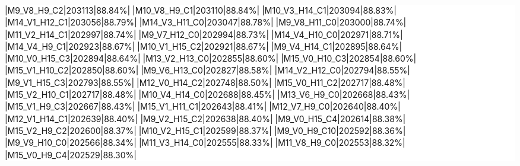 |M9_V8_H9_C2|203113|88.84%|
|M10_V8_H9_C1|203110|88.84%|
|M10_V3_H14_C1|203094|88.83%|
|M14_V1_H12_C1|203056|88.79%|
|M14_V3_H11_C0|203047|88.78%|
|M9_V8_H11_C0|203000|88.74%|
|M11_V2_H14_C1|202997|88.74%|
|M9_V7_H12_C0|202994|88.73%|
|M14_V4_H10_C0|202971|88.71%|
|M14_V4_H9_C1|202923|88.67%|
|M10_V1_H15_C2|202921|88.67%|
|M9_V4_H14_C1|202895|88.64%|
|M10_V0_H15_C3|202894|88.64%|
|M13_V2_H13_C0|202855|88.60%|
|M15_V0_H10_C3|202854|88.60%|
|M15_V1_H10_C2|202850|88.60%|
|M9_V6_H13_C0|202827|88.58%|
|M14_V2_H12_C0|202794|88.55%|
|M9_V1_H15_C3|202793|88.55%|
|M12_V0_H14_C2|202748|88.50%|
|M15_V0_H11_C2|202717|88.48%|
|M15_V2_H10_C1|202717|88.48%|
|M10_V4_H14_C0|202688|88.45%|
|M13_V6_H9_C0|202668|88.43%|
|M15_V1_H9_C3|202667|88.43%|
|M15_V1_H11_C1|202643|88.41%|
|M12_V7_H9_C0|202640|88.40%|
|M12_V1_H14_C1|202639|88.40%|
|M9_V2_H15_C2|202638|88.40%|
|M9_V0_H15_C4|202614|88.38%|
|M15_V2_H9_C2|202600|88.37%|
|M10_V2_H15_C1|202599|88.37%|
|M9_V0_H9_C10|202592|88.36%|
|M9_V9_H10_C0|202566|88.34%|
|M11_V3_H14_C0|202555|88.33%|
|M11_V8_H9_C0|202553|88.32%|
|M15_V0_H9_C4|202529|88.30%|
